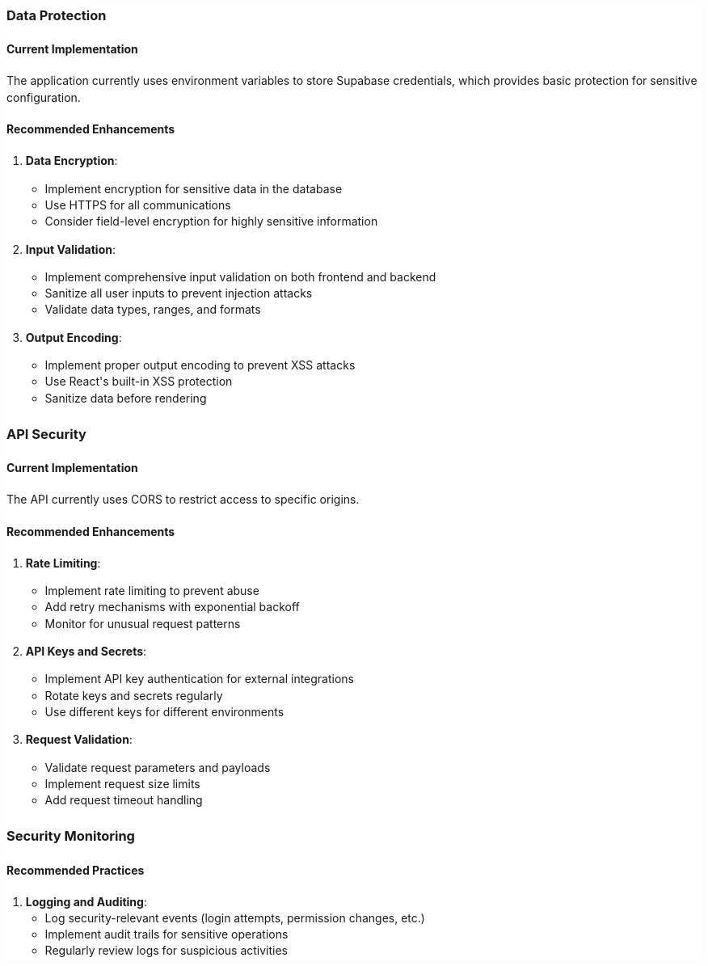 ### Data Protection

#### Current Implementation

The application currently uses environment variables to store Supabase credentials, which provides basic protection for sensitive configuration.

#### Recommended Enhancements

1. **Data Encryption**:
   - Implement encryption for sensitive data in the database
   - Use HTTPS for all communications
   - Consider field-level encryption for highly sensitive information

2. **Input Validation**:
   - Implement comprehensive input validation on both frontend and backend
   - Sanitize all user inputs to prevent injection attacks
   - Validate data types, ranges, and formats

3. **Output Encoding**:
   - Implement proper output encoding to prevent XSS attacks
   - Use React's built-in XSS protection
   - Sanitize data before rendering

### API Security

#### Current Implementation

The API currently uses CORS to restrict access to specific origins.

#### Recommended Enhancements

1. **Rate Limiting**:
   - Implement rate limiting to prevent abuse
   - Add retry mechanisms with exponential backoff
   - Monitor for unusual request patterns

2. **API Keys and Secrets**:
   - Implement API key authentication for external integrations
   - Rotate keys and secrets regularly
   - Use different keys for different environments

3. **Request Validation**:
   - Validate request parameters and payloads
   - Implement request size limits
   - Add request timeout handling

### Security Monitoring

#### Recommended Practices

1. **Logging and Auditing**:
   - Log security-relevant events (login attempts, permission changes, etc.)
   - Implement audit trails for sensitive operations
   - Regularly review logs for suspicious activities
